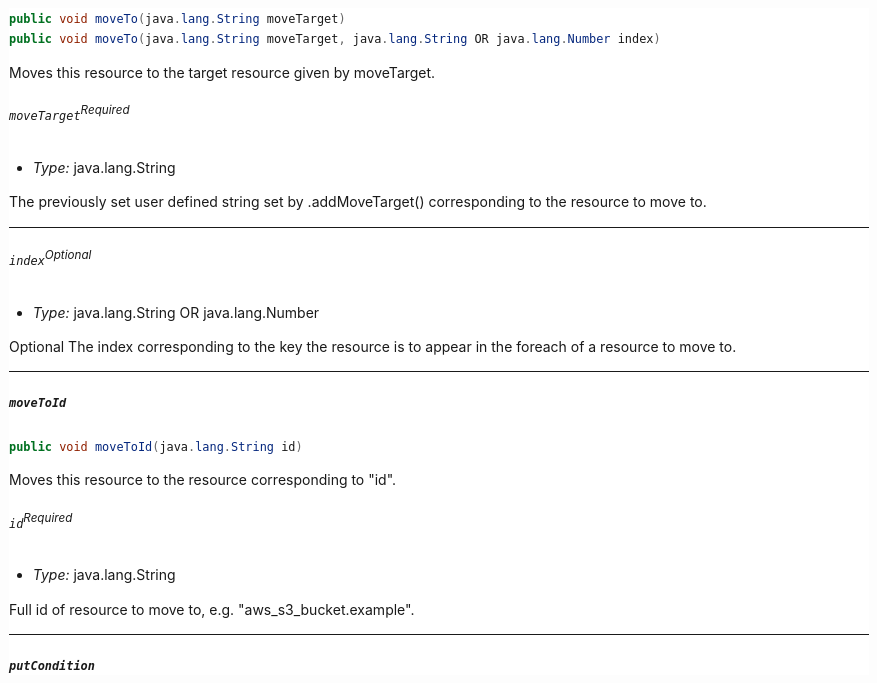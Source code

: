 ```java
public void moveTo(java.lang.String moveTarget)
public void moveTo(java.lang.String moveTarget, java.lang.String OR java.lang.Number index)
```

Moves this resource to the target resource given by moveTarget.

###### `moveTarget`<sup>Required</sup> <a name="moveTarget" id="rhizo-co-terraform-provider-oci.networkFirewallNetworkFirewallPolicyTunnelInspectionRule.NetworkFirewallNetworkFirewallPolicyTunnelInspectionRule.moveTo.parameter.moveTarget"></a>

- *Type:* java.lang.String

The previously set user defined string set by .addMoveTarget() corresponding to the resource to move to.

---

###### `index`<sup>Optional</sup> <a name="index" id="rhizo-co-terraform-provider-oci.networkFirewallNetworkFirewallPolicyTunnelInspectionRule.NetworkFirewallNetworkFirewallPolicyTunnelInspectionRule.moveTo.parameter.index"></a>

- *Type:* java.lang.String OR java.lang.Number

Optional The index corresponding to the key the resource is to appear in the foreach of a resource to move to.

---

##### `moveToId` <a name="moveToId" id="rhizo-co-terraform-provider-oci.networkFirewallNetworkFirewallPolicyTunnelInspectionRule.NetworkFirewallNetworkFirewallPolicyTunnelInspectionRule.moveToId"></a>

```java
public void moveToId(java.lang.String id)
```

Moves this resource to the resource corresponding to "id".

###### `id`<sup>Required</sup> <a name="id" id="rhizo-co-terraform-provider-oci.networkFirewallNetworkFirewallPolicyTunnelInspectionRule.NetworkFirewallNetworkFirewallPolicyTunnelInspectionRule.moveToId.parameter.id"></a>

- *Type:* java.lang.String

Full id of resource to move to, e.g. "aws_s3_bucket.example".

---

##### `putCondition` <a name="putCondition" id="rhizo-co-terraform-provider-oci.networkFirewallNetworkFirewallPolicyTunnelInspectionRule.NetworkFirewallNetworkFirewallPolicyTunnelInspectionRule.putCondition"></a>
